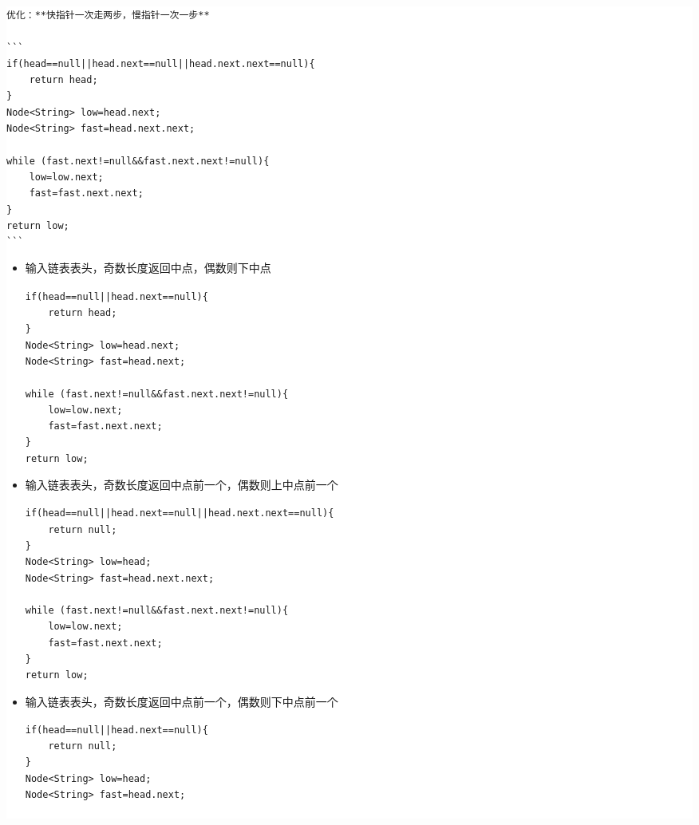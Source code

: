     优化：**快指针一次走两步，慢指针一次一步**

    ```
    if(head==null||head.next==null||head.next.next==null){
        return head;
    }
    Node<String> low=head.next;
    Node<String> fast=head.next.next;
    
    while (fast.next!=null&&fast.next.next!=null){
        low=low.next;
        fast=fast.next.next;
    }
    return low;
    ```

  * 输入链表表头，奇数长度返回中点，偶数则下中点

    ```
    if(head==null||head.next==null){
        return head;
    }
    Node<String> low=head.next;
    Node<String> fast=head.next;
    
    while (fast.next!=null&&fast.next.next!=null){
        low=low.next;
        fast=fast.next.next;
    }
    return low;
    ```

  * 输入链表表头，奇数长度返回中点前一个，偶数则上中点前一个

    ```
    if(head==null||head.next==null||head.next.next==null){
        return null;
    }
    Node<String> low=head;
    Node<String> fast=head.next.next;
    
    while (fast.next!=null&&fast.next.next!=null){
        low=low.next;
        fast=fast.next.next;
    }
    return low;
    ```

  * 输入链表表头，奇数长度返回中点前一个，偶数则下中点前一个

    ```
    if(head==null||head.next==null){
        return null;
    }
    Node<String> low=head;
    Node<String> fast=head.next;
    